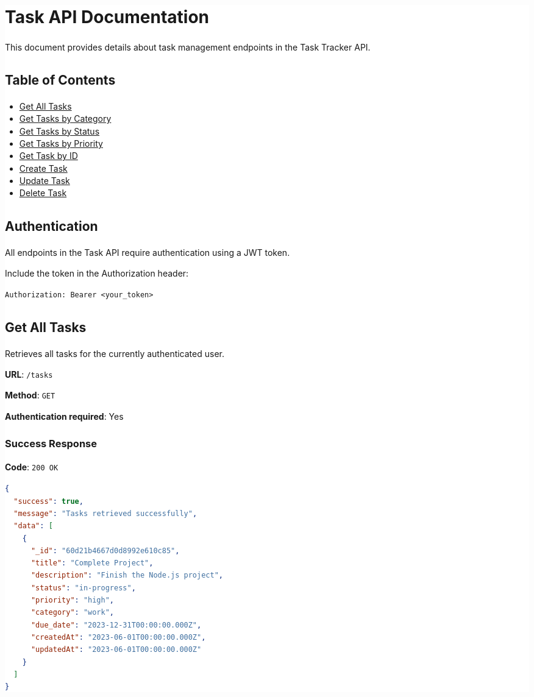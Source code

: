 # Task API Documentation

This document provides details about task management endpoints in the Task Tracker API.

## Table of Contents

- [Get All Tasks](#get-all-tasks)
- [Get Tasks by Category](#get-tasks-by-category)
- [Get Tasks by Status](#get-tasks-by-status)
- [Get Tasks by Priority](#get-tasks-by-priority)
- [Get Task by ID](#get-task-by-id)
- [Create Task](#create-task)
- [Update Task](#update-task)
- [Delete Task](#delete-task)

## Authentication

All endpoints in the Task API require authentication using a JWT token.

Include the token in the Authorization header:

```
Authorization: Bearer <your_token>
```

## Get All Tasks

Retrieves all tasks for the currently authenticated user.

**URL**: `/tasks`

**Method**: `GET`

**Authentication required**: Yes

### Success Response

**Code**: `200 OK`

```json
{
  "success": true,
  "message": "Tasks retrieved successfully",
  "data": [
    {
      "_id": "60d21b4667d0d8992e610c85",
      "title": "Complete Project",
      "description": "Finish the Node.js project",
      "status": "in-progress",
      "priority": "high",
      "category": "work",
      "due_date": "2023-12-31T00:00:00.000Z",
      "createdAt": "2023-06-01T00:00:00.000Z",
      "updatedAt": "2023-06-01T00:00:00.000Z"
    }
  ]
}
```
